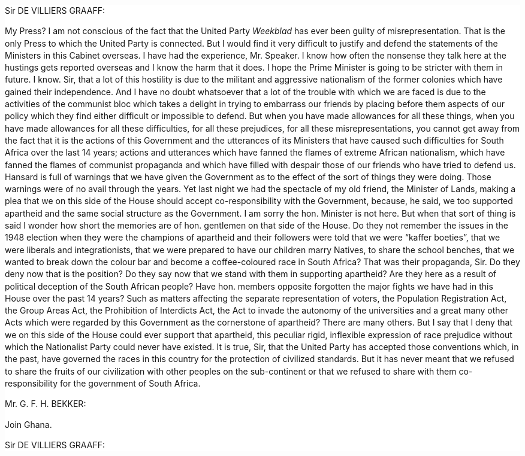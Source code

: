 <from>Sir <person refersTo="hansard_za">DE VILLIERS GRAAFF</person>:</from>

<p>My Press? I am not conscious of the fact that the United Party <i>Weekblad</i> has ever been guilty of misrepresentation. That is the only Press to which the United Party is connected. But I would find it very difficult to justify and defend the statements of the Ministers in this Cabinet overseas. I have had the experience, Mr. Speaker. I know how often the nonsense they talk here at the hustings gets reported overseas and I know the harm that it does. I hope the Prime Minister is going to be stricter with them in future. I know. Sir, that a lot of this hostility is due to the militant and aggressive nationalism of the former colonies which have gained their independence. And I have no doubt whatsoever that a lot of the trouble with which we are faced is due to the activities of the communist bloc which takes a delight in trying to embarrass our friends by placing before them aspects of our policy which they find either difficult or impossible to defend. But when you have made allowances for all these things, when you have made allowances for all these difficulties, for all these prejudices, for all these misrepresentations, you cannot get away from the fact that it is the actions of this Government and the utterances of its Ministers that have caused such difficulties for South Africa over the last 14 years; actions and utterances <span class="col_3363-3364" refersTo="page_0308"/>which have fanned the flames of extreme African nationalism, which have fanned the flames of communist propaganda and which have filled with despair those of our friends who have tried to defend us. Hansard is full of warnings that we have given the Government as to the effect of the sort of things they were doing. Those warnings were of no avail through the years. Yet last night we had the spectacle of my old friend, the Minister of Lands, making a plea that we on this side of the House should accept co-responsibility with the Government, because, he said, we too supported apartheid and the same social structure as the Government. I am sorry the hon. Minister is not here. But when that sort of thing is said I wonder how short the memories are of hon. gentlemen on that side of the House. Do they not remember the issues in the 1948 election when they were the champions of apartheid and their followers were told that we were &#x201C;kaffer boeties&#x201D;, that we were liberals and integrationists, that we were prepared to have our children marry Natives, to share the school benches, that we wanted to break down the colour bar and become a coffee-coloured race in South Africa? That was their propaganda, Sir. Do they deny now that is the position? Do they say now that we stand with them in supporting apartheid? Are they here as a result of political deception of the South African people? Have hon. members opposite forgotten the major fights we have had in this House over the past 14 years? Such as matters affecting the separate representation of voters, the Population Registration Act, the Group Areas Act, the Prohibition of Interdicts Act, the Act to invade the autonomy of the universities and a great many other Acts which were regarded by this Government as the cornerstone of apartheid? There are many others. But I say that I deny that we on this side of the House could ever support that apartheid, this peculiar rigid, inflexible expression of race prejudice without which the Nationalist Party could never have existed. It is true, Sir, that the United Party has accepted those conventions which, in the past, have governed the races in this country for the protection of civilized standards. But it has never meant that we refused to share the fruits of our civilization with other peoples on the sub-continent or that we refused to share with them co-responsibility for the government of South Africa.</p>

</speech>

<speech by="#bekker">

<from>Mr. <person refersTo="hansard_za">G. F. H. BEKKER</person>:</from>

<p>Join Ghana.</p>

</speech>

<speech by="#de_villiers_graaff">

<from>Sir <person refersTo="hansard_za">DE VILLIERS GRAAFF</person>:</from>

